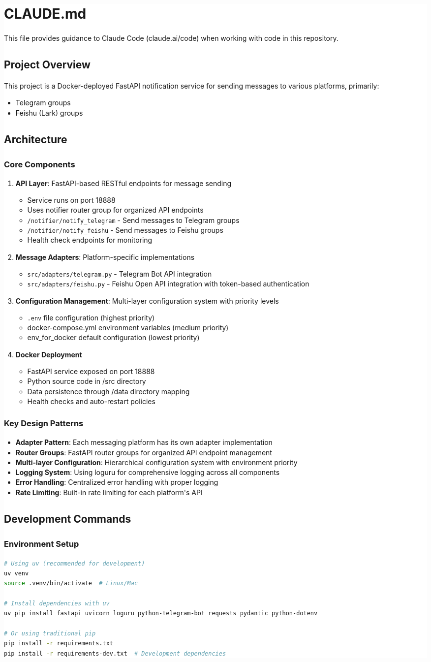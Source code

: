 # CLAUDE.md

This file provides guidance to Claude Code (claude.ai/code) when working with code in this repository.

## Project Overview

This project is a Docker-deployed FastAPI notification service for sending messages to various platforms, primarily:
- Telegram groups
- Feishu (Lark) groups

## Architecture

### Core Components

1. **API Layer**: FastAPI-based RESTful endpoints for message sending
   - Service runs on port 18888
   - Uses notifier router group for organized API endpoints
   - `/notifier/notify_telegram` - Send messages to Telegram groups
   - `/notifier/notify_feishu` - Send messages to Feishu groups
   - Health check endpoints for monitoring

2. **Message Adapters**: Platform-specific implementations
   - `src/adapters/telegram.py` - Telegram Bot API integration
   - `src/adapters/feishu.py` - Feishu Open API integration with token-based authentication

3. **Configuration Management**: Multi-layer configuration system with priority levels
   - `.env` file configuration (highest priority)
   - docker-compose.yml environment variables (medium priority)
   - env_for_docker default configuration (lowest priority)

4. **Docker Deployment**
   - FastAPI service exposed on port 18888
   - Python source code in /src directory
   - Data persistence through /data directory mapping
   - Health checks and auto-restart policies

### Key Design Patterns

- **Adapter Pattern**: Each messaging platform has its own adapter implementation
- **Router Groups**: FastAPI router groups for organized API endpoint management
- **Multi-layer Configuration**: Hierarchical configuration system with environment priority
- **Logging System**: Using loguru for comprehensive logging across all components
- **Error Handling**: Centralized error handling with proper logging
- **Rate Limiting**: Built-in rate limiting for each platform's API

## Development Commands

### Environment Setup
```bash
# Using uv (recommended for development)
uv venv
source .venv/bin/activate  # Linux/Mac

# Install dependencies with uv
uv pip install fastapi uvicorn loguru python-telegram-bot requests pydantic python-dotenv

# Or using traditional pip
pip install -r requirements.txt
pip install -r requirements-dev.txt  # Development dependencies
```
